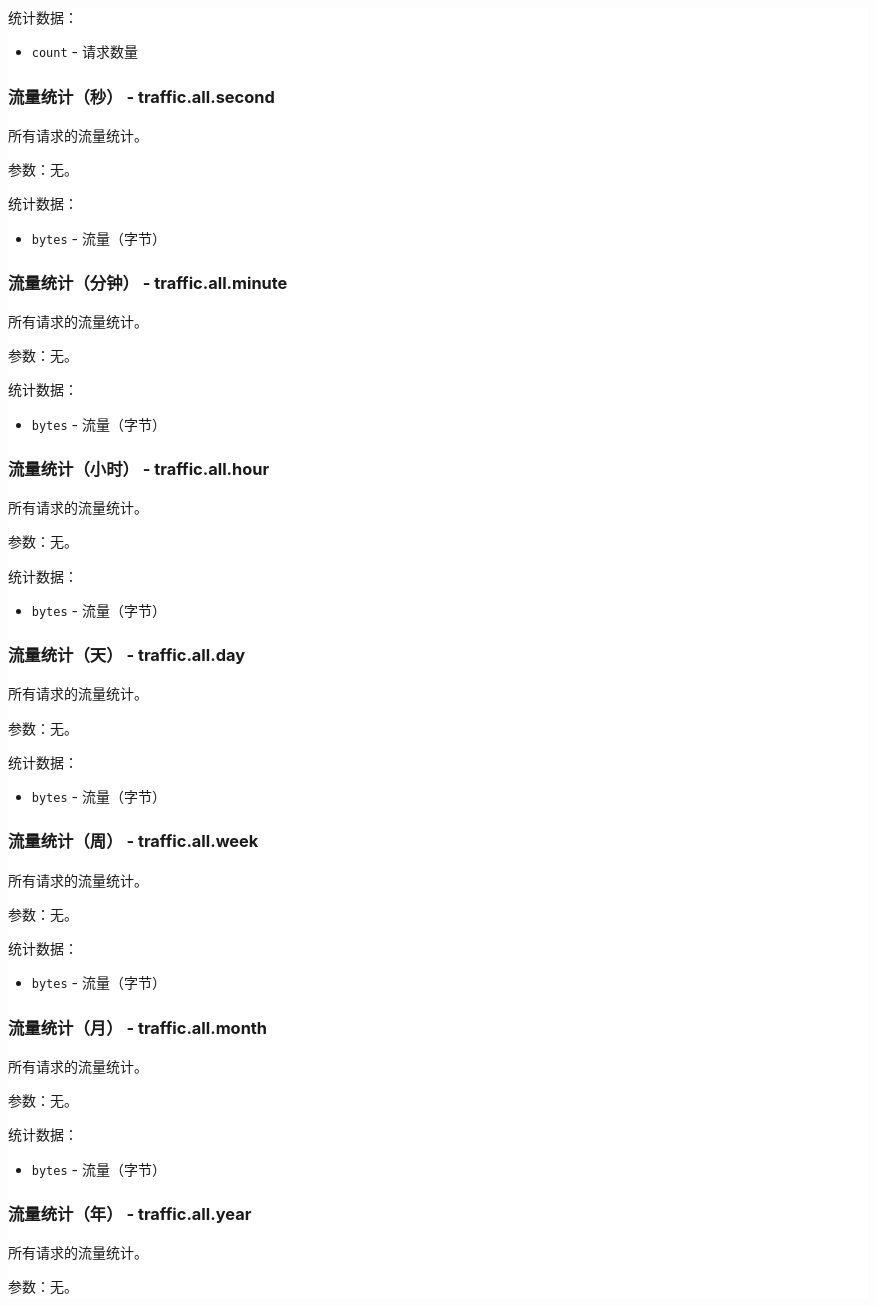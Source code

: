 统计数据：
* `count` - 请求数量

### 流量统计（秒） - traffic.all.second
所有请求的流量统计。

参数：无。

统计数据：
* `bytes` - 流量（字节）

### 流量统计（分钟） - traffic.all.minute
所有请求的流量统计。

参数：无。

统计数据：
* `bytes` - 流量（字节）

### 流量统计（小时） - traffic.all.hour
所有请求的流量统计。

参数：无。

统计数据：
* `bytes` - 流量（字节）

### 流量统计（天） - traffic.all.day
所有请求的流量统计。

参数：无。

统计数据：
* `bytes` - 流量（字节）

### 流量统计（周） - traffic.all.week
所有请求的流量统计。

参数：无。

统计数据：
* `bytes` - 流量（字节）

### 流量统计（月） - traffic.all.month
所有请求的流量统计。

参数：无。

统计数据：
* `bytes` - 流量（字节）

### 流量统计（年） - traffic.all.year
所有请求的流量统计。

参数：无。
